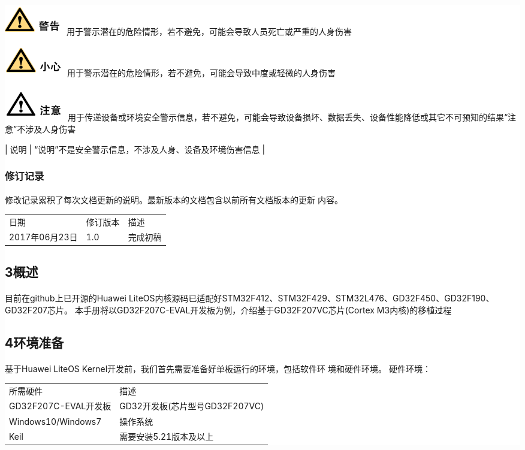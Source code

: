 ![](./meta/keil/warning.png)    用于警示潜在的危险情形，若不避免，可能会导致人员死亡或严重的人身伤害

![](./meta/keil/careful.png)    用于警示潜在的危险情形，若不避免，可能会导致中度或轻微的人身伤害

![](./meta/keil/notice.png)     用于传递设备或环境安全警示信息，若不避免，可能会导致设备损坏、数据丢失、设备性能降低或其它不可预知的结果“注意”不涉及人身伤害

| 说明	|		“说明”不是安全警示信息，不涉及人身、设备及环境伤害信息	|

### 修订记录
修改记录累积了每次文档更新的说明。最新版本的文档包含以前所有文档版本的更新
内容。

<table>
	<tr>
	<td>日期</td>
	<td>修订版本</td>
	<td>描述</td>
	</tr>
	<tr>
	<td>2017年06月23日</td>
	<td>1.0</td>
	<td>完成初稿</td>
	</tr>
    <tr>
</table>

## 3概述

目前在github上已开源的Huawei LiteOS内核源码已适配好STM32F412、STM32F429、STM32L476、GD32F450、GD32F190、GD32F207芯片。
本手册将以GD32F207C-EVAL开发板为例，介绍基于GD32F207VC芯片(Cortex M3内核)的移植过程

## 4环境准备
基于Huawei LiteOS Kernel开发前，我们首先需要准备好单板运行的环境，包括软件环
境和硬件环境。
硬件环境：

<table>
	<tr>
	<td>所需硬件</td>
	<td>描述</td>
	</tr>
	<tr>
	<td>GD32F207C-EVAL开发板</td>
	<td>GD32开发板(芯片型号GD32F207VC)</td>
	</tr>
	<tr>
	<td>Windows10/Windows7</td>
	<td>操作系统</td>
	</tr>
    <tr>
	<td>Keil</td>
	<td>需要安装5.21版本及以上</td>
	</tr>
	<tr>